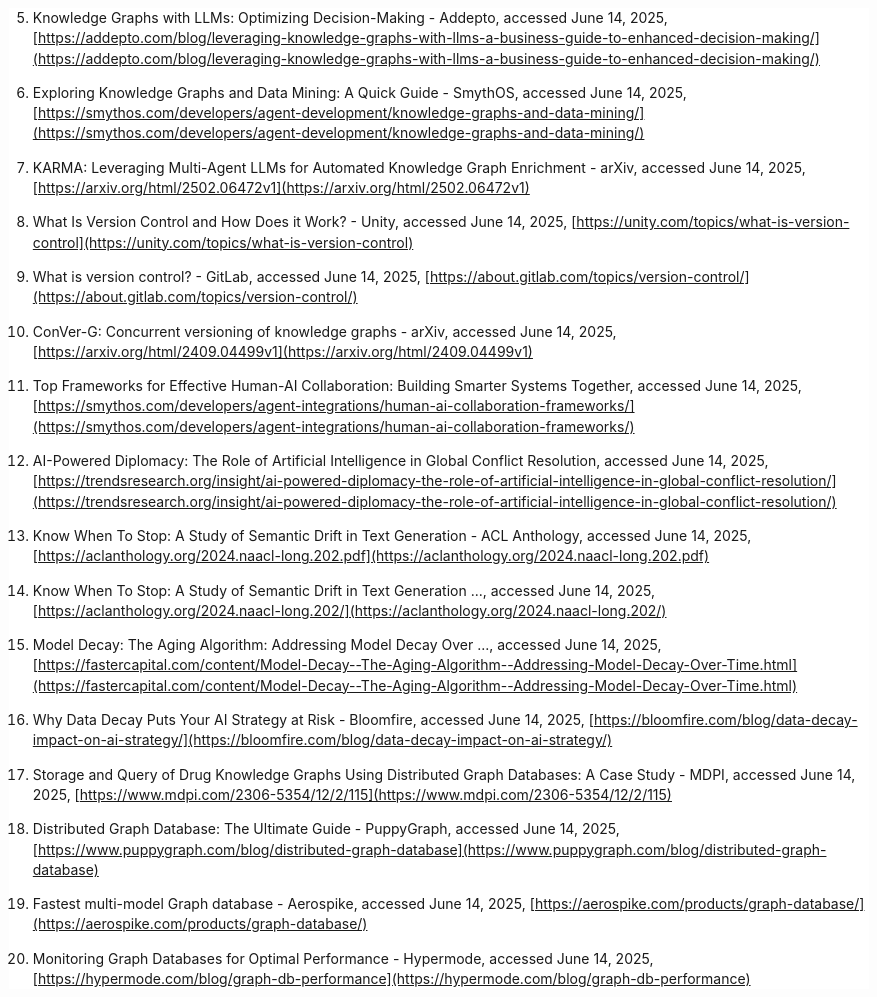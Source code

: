 5. Knowledge Graphs with LLMs: Optimizing Decision-Making - Addepto, accessed June 14, 2025, [https://addepto.com/blog/leveraging-knowledge-graphs-with-llms-a-business-guide-to-enhanced-decision-making/](https://addepto.com/blog/leveraging-knowledge-graphs-with-llms-a-business-guide-to-enhanced-decision-making/)
    
6. Exploring Knowledge Graphs and Data Mining: A Quick Guide - SmythOS, accessed June 14, 2025, [https://smythos.com/developers/agent-development/knowledge-graphs-and-data-mining/](https://smythos.com/developers/agent-development/knowledge-graphs-and-data-mining/)
    
7. KARMA: Leveraging Multi-Agent LLMs for Automated Knowledge Graph Enrichment - arXiv, accessed June 14, 2025, [https://arxiv.org/html/2502.06472v1](https://arxiv.org/html/2502.06472v1)
    
8. What Is Version Control and How Does it Work? - Unity, accessed June 14, 2025, [https://unity.com/topics/what-is-version-control](https://unity.com/topics/what-is-version-control)
    
9. What is version control? - GitLab, accessed June 14, 2025, [https://about.gitlab.com/topics/version-control/](https://about.gitlab.com/topics/version-control/)
    
10. ConVer-G: Concurrent versioning of knowledge graphs - arXiv, accessed June 14, 2025, [https://arxiv.org/html/2409.04499v1](https://arxiv.org/html/2409.04499v1)
    
11. Top Frameworks for Effective Human-AI Collaboration: Building Smarter Systems Together, accessed June 14, 2025, [https://smythos.com/developers/agent-integrations/human-ai-collaboration-frameworks/](https://smythos.com/developers/agent-integrations/human-ai-collaboration-frameworks/)
    
12. AI-Powered Diplomacy: The Role of Artificial Intelligence in Global Conflict Resolution, accessed June 14, 2025, [https://trendsresearch.org/insight/ai-powered-diplomacy-the-role-of-artificial-intelligence-in-global-conflict-resolution/](https://trendsresearch.org/insight/ai-powered-diplomacy-the-role-of-artificial-intelligence-in-global-conflict-resolution/)
    
13. Know When To Stop: A Study of Semantic Drift in Text Generation - ACL Anthology, accessed June 14, 2025, [https://aclanthology.org/2024.naacl-long.202.pdf](https://aclanthology.org/2024.naacl-long.202.pdf)
    
14. Know When To Stop: A Study of Semantic Drift in Text Generation ..., accessed June 14, 2025, [https://aclanthology.org/2024.naacl-long.202/](https://aclanthology.org/2024.naacl-long.202/)
    
15. Model Decay: The Aging Algorithm: Addressing Model Decay Over ..., accessed June 14, 2025, [https://fastercapital.com/content/Model-Decay--The-Aging-Algorithm--Addressing-Model-Decay-Over-Time.html](https://fastercapital.com/content/Model-Decay--The-Aging-Algorithm--Addressing-Model-Decay-Over-Time.html)
    
16. Why Data Decay Puts Your AI Strategy at Risk - Bloomfire, accessed June 14, 2025, [https://bloomfire.com/blog/data-decay-impact-on-ai-strategy/](https://bloomfire.com/blog/data-decay-impact-on-ai-strategy/)
    
17. Storage and Query of Drug Knowledge Graphs Using Distributed Graph Databases: A Case Study - MDPI, accessed June 14, 2025, [https://www.mdpi.com/2306-5354/12/2/115](https://www.mdpi.com/2306-5354/12/2/115)
    
18. Distributed Graph Database: The Ultimate Guide - PuppyGraph, accessed June 14, 2025, [https://www.puppygraph.com/blog/distributed-graph-database](https://www.puppygraph.com/blog/distributed-graph-database)
    
19. Fastest multi-model Graph database - Aerospike, accessed June 14, 2025, [https://aerospike.com/products/graph-database/](https://aerospike.com/products/graph-database/)
    
20. Monitoring Graph Databases for Optimal Performance - Hypermode, accessed June 14, 2025, [https://hypermode.com/blog/graph-db-performance](https://hypermode.com/blog/graph-db-performance)
    